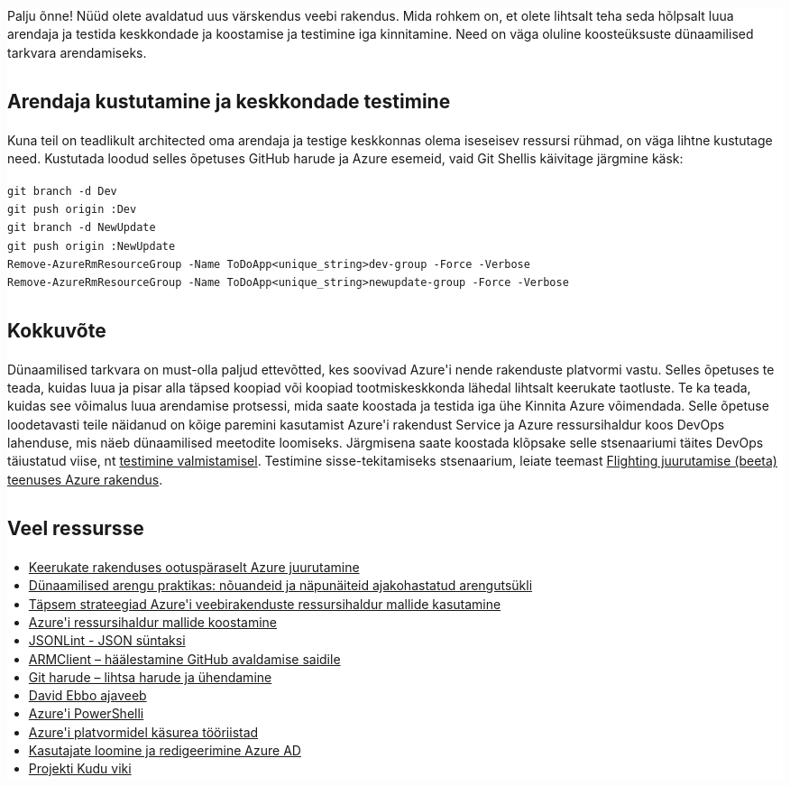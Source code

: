 Palju õnne! Nüüd olete avaldatud uus värskendus veebi rakendus. Mida rohkem on, et olete lihtsalt teha seda hõlpsalt luua arendaja ja testida keskkondade ja koostamise ja testimine iga kinnitamine. Need on väga oluline koosteüksuste dünaamilised tarkvara arendamiseks.

<a name="delete"></a>
## <a name="delete-dev-and-test-enviroments"></a>Arendaja kustutamine ja keskkondade testimine ##

Kuna teil on teadlikult architected oma arendaja ja testige keskkonnas olema iseseisev ressursi rühmad, on väga lihtne kustutage need. Kustutada loodud selles õpetuses GitHub harude ja Azure esemeid, vaid Git Shellis käivitage järgmine käsk:

    git branch -d Dev
    git push origin :Dev
    git branch -d NewUpdate
    git push origin :NewUpdate
    Remove-AzureRmResourceGroup -Name ToDoApp<unique_string>dev-group -Force -Verbose
    Remove-AzureRmResourceGroup -Name ToDoApp<unique_string>newupdate-group -Force -Verbose

## <a name="summary"></a>Kokkuvõte ##

Dünaamilised tarkvara on must-olla paljud ettevõtted, kes soovivad Azure'i nende rakenduste platvormi vastu. Selles õpetuses te teada, kuidas luua ja pisar alla täpsed koopiad või koopiad tootmiskeskkonda lähedal lihtsalt keerukate taotluste. Te ka teada, kuidas see võimalus luua arendamise protsessi, mida saate koostada ja testida iga ühe Kinnita Azure võimendada. Selle õpetuse loodetavasti teile näidanud on kõige paremini kasutamist Azure'i rakendust Service ja Azure ressursihaldur koos DevOps lahenduse, mis näeb dünaamilised meetodite loomiseks. Järgmisena saate koostada klõpsake selle stsenaariumi täites DevOps täiustatud viise, nt [testimine valmistamisel](app-service-web-test-in-production-get-start.md). Testimine sisse-tekitamiseks stsenaarium, leiate teemast [Flighting juurutamise (beeta) teenuses Azure rakendus](app-service-web-test-in-production-controlled-test-flight.md).

## <a name="more-resources"></a>Veel ressursse ##

-   [Keerukate rakenduses ootuspäraselt Azure juurutamine](app-service-deploy-complex-application-predictably.md)
-   [Dünaamilised arengu praktikas: nõuandeid ja näpunäiteid ajakohastatud arengutsükli](http://channel9.msdn.com/Events/Ignite/2015/BRK3707)
-   [Täpsem strateegiad Azure'i veebirakenduste ressursihaldur mallide kasutamine](http://channel9.msdn.com/Events/Build/2015/2-620)
-   [Azure'i ressursihaldur mallide koostamine](../resource-group-authoring-templates.md)
-   [JSONLint - JSON süntaksi](http://jsonlint.com/)
-   [ARMClient – häälestamine GitHub avaldamise saidile](https://github.com/projectKudu/ARMClient/wiki/Setup-GitHub-publishing-to-Site)
-   [Git harude – lihtsa harude ja ühendamine](http://www.git-scm.com/book/en/v2/Git-Branching-Basic-Branching-and-Merging)
-   [David Ebbo ajaveeb](http://blog.davidebbo.com/)
-   [Azure'i PowerShelli](../powershell-install-configure.md)
-   [Azure'i platvormidel käsurea tööriistad](../xplat-cli-install.md)
-   [Kasutajate loomine ja redigeerimine Azure AD](https://msdn.microsoft.com/library/azure/hh967632.aspx#BKMK_1)
-   [Projekti Kudu viki](https://github.com/projectkudu/kudu/wiki)
